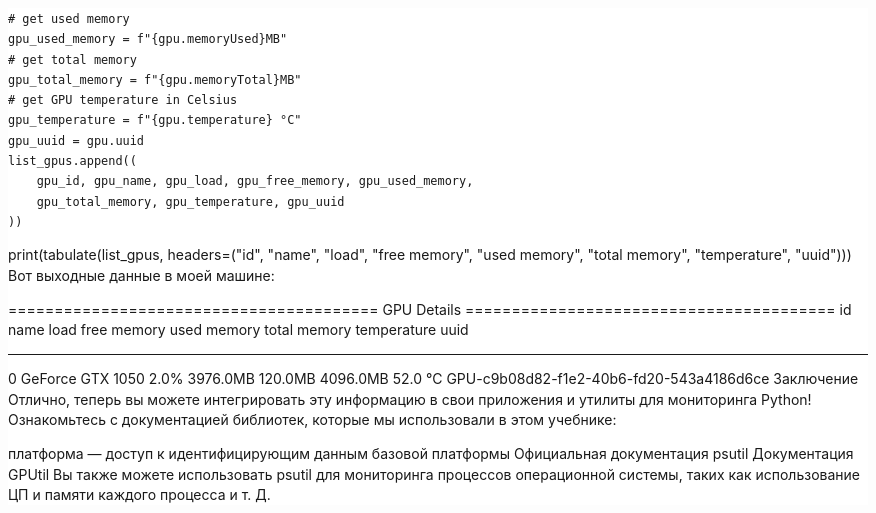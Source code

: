     # get used memory
    gpu_used_memory = f"{gpu.memoryUsed}MB"
    # get total memory
    gpu_total_memory = f"{gpu.memoryTotal}MB"
    # get GPU temperature in Celsius
    gpu_temperature = f"{gpu.temperature} °C"
    gpu_uuid = gpu.uuid
    list_gpus.append((
        gpu_id, gpu_name, gpu_load, gpu_free_memory, gpu_used_memory,
        gpu_total_memory, gpu_temperature, gpu_uuid
    ))

print(tabulate(list_gpus, headers=("id", "name", "load", "free memory", "used memory", "total memory",
                                   "temperature", "uuid")))
Вот выходные данные в моей машине:

======================================== GPU Details ========================================
  id  name              load    free memory    used memory    total memory    temperature    uuid
----  ----------------  ------  -------------  -------------  --------------  -------------  ----------------------------------------
   0  GeForce GTX 1050  2.0%    3976.0MB       120.0MB        4096.0MB        52.0 °C        GPU-c9b08d82-f1e2-40b6-fd20-543a4186d6ce
Заключение
Отлично, теперь вы можете интегрировать эту информацию в свои приложения и утилиты для мониторинга Python! Ознакомьтесь с документацией библиотек, которые мы использовали в этом учебнике:

платформа — доступ к идентифицирующим данным базовой платформы
Официальная документация psutil
Документация GPUtil
Вы также можете использовать psutil для мониторинга процессов операционной системы, таких как использование ЦП и памяти каждого процесса и т. Д.